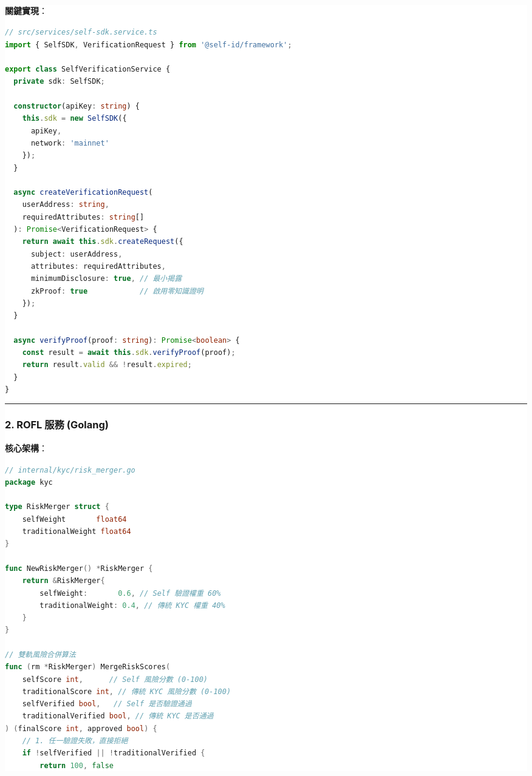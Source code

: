 **關鍵實現**：
```typescript
// src/services/self-sdk.service.ts
import { SelfSDK, VerificationRequest } from '@self-id/framework';

export class SelfVerificationService {
  private sdk: SelfSDK;

  constructor(apiKey: string) {
    this.sdk = new SelfSDK({
      apiKey,
      network: 'mainnet'
    });
  }

  async createVerificationRequest(
    userAddress: string,
    requiredAttributes: string[]
  ): Promise<VerificationRequest> {
    return await this.sdk.createRequest({
      subject: userAddress,
      attributes: requiredAttributes,
      minimumDisclosure: true, // 最小揭露
      zkProof: true            // 啟用零知識證明
    });
  }

  async verifyProof(proof: string): Promise<boolean> {
    const result = await this.sdk.verifyProof(proof);
    return result.valid && !result.expired;
  }
}
```

---

### 2. ROFL 服務 (Golang)

**核心架構**：
```go
// internal/kyc/risk_merger.go
package kyc

type RiskMerger struct {
    selfWeight       float64
    traditionalWeight float64
}

func NewRiskMerger() *RiskMerger {
    return &RiskMerger{
        selfWeight:       0.6, // Self 驗證權重 60%
        traditionalWeight: 0.4, // 傳統 KYC 權重 40%
    }
}

// 雙軌風險合併算法
func (rm *RiskMerger) MergeRiskScores(
    selfScore int,      // Self 風險分數 (0-100)
    traditionalScore int, // 傳統 KYC 風險分數 (0-100)
    selfVerified bool,   // Self 是否驗證通過
    traditionalVerified bool, // 傳統 KYC 是否通過
) (finalScore int, approved bool) {
    // 1. 任一驗證失敗，直接拒絕
    if !selfVerified || !traditionalVerified {
        return 100, false
```